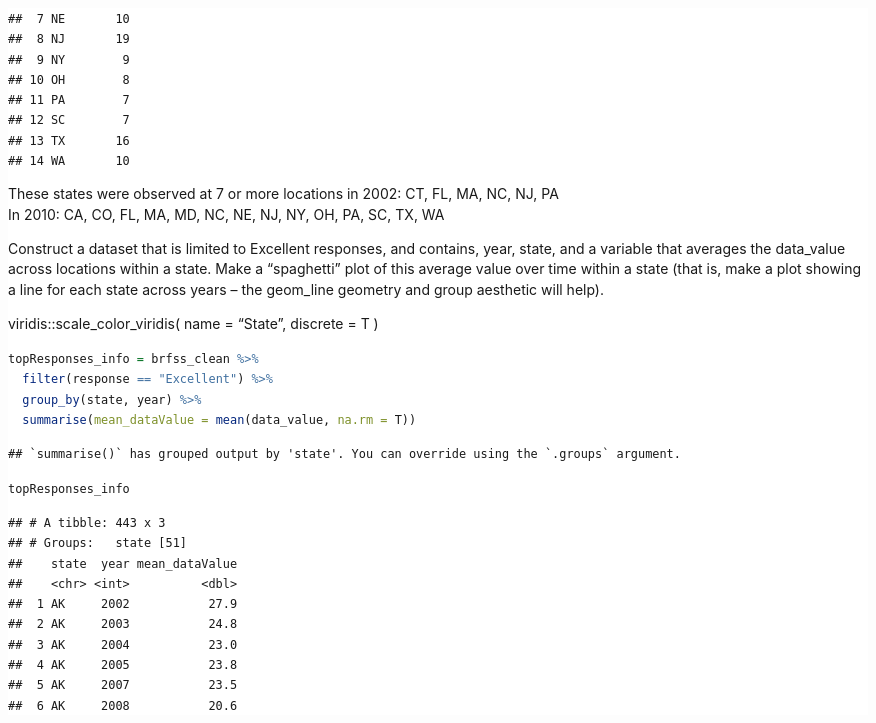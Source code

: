     ##  7 NE       10
    ##  8 NJ       19
    ##  9 NY        9
    ## 10 OH        8
    ## 11 PA        7
    ## 12 SC        7
    ## 13 TX       16
    ## 14 WA       10

These states were observed at 7 or more locations in 2002: CT, FL, MA,
NC, NJ, PA  
In 2010: CA, CO, FL, MA, MD, NC, NE, NJ, NY, OH, PA, SC, TX, WA

Construct a dataset that is limited to Excellent responses, and
contains, year, state, and a variable that averages the data\_value
across locations within a state. Make a “spaghetti” plot of this average
value over time within a state (that is, make a plot showing a line for
each state across years – the geom\_line geometry and group aesthetic
will help).

viridis::scale\_color\_viridis( name = “State”, discrete = T )

``` r
topResponses_info = brfss_clean %>% 
  filter(response == "Excellent") %>% 
  group_by(state, year) %>% 
  summarise(mean_dataValue = mean(data_value, na.rm = T)) 
```

    ## `summarise()` has grouped output by 'state'. You can override using the `.groups` argument.

``` r
topResponses_info 
```

    ## # A tibble: 443 x 3
    ## # Groups:   state [51]
    ##    state  year mean_dataValue
    ##    <chr> <int>          <dbl>
    ##  1 AK     2002           27.9
    ##  2 AK     2003           24.8
    ##  3 AK     2004           23.0
    ##  4 AK     2005           23.8
    ##  5 AK     2007           23.5
    ##  6 AK     2008           20.6